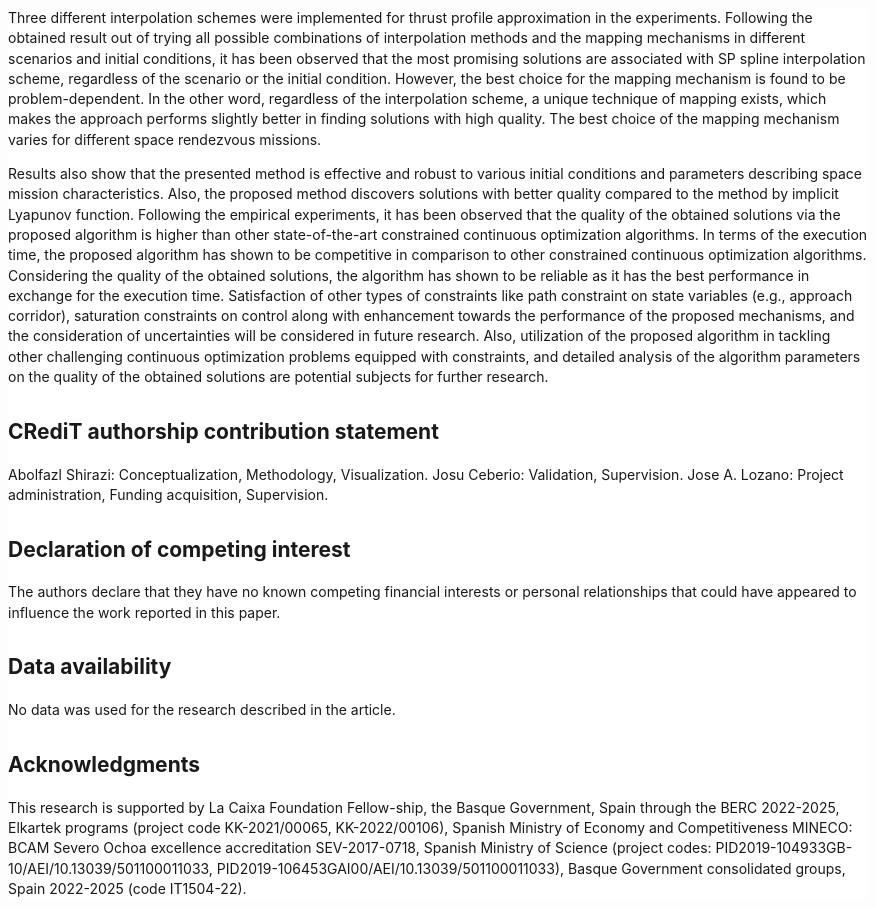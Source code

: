 Three different interpolation schemes were implemented for thrust profile approximation in the experiments. Following the obtained result out of trying all possible combinations of interpolation methods and the mapping mechanisms in different scenarios and initial conditions, it has been observed that the most promising solutions are associated with SP spline interpolation scheme, regardless of the scenario or the initial condition. However, the best choice for the mapping mechanism is found to be problem-dependent. In the other word, regardless of the interpolation scheme, a unique technique of mapping exists, which makes the approach performs slightly better in finding solutions with high quality. The best choice of the mapping mechanism varies for different space rendezvous missions.

Results also show that the presented method is effective and robust to various initial conditions and parameters describing space mission characteristics. Also, the proposed method discovers solutions with better quality compared to the method by implicit Lyapunov function. Following the empirical experiments, it has been observed that the quality of the obtained solutions via the proposed algorithm is higher than other state-of-the-art constrained continuous optimization algorithms. In terms of the execution time, the proposed algorithm has shown to be competitive in comparison to other constrained continuous optimization algorithms. Considering the quality of the obtained solutions, the algorithm has shown to be reliable as it has the best performance in exchange for the execution time. Satisfaction of other types of constraints like path constraint on state variables (e.g., approach corridor), saturation constraints on control along with enhancement
towards the performance of the proposed mechanisms, and the consideration of uncertainties will be considered in future research. Also, utilization of the proposed algorithm in tackling other challenging continuous optimization problems equipped with constraints, and detailed analysis of the algorithm parameters on the quality of the obtained solutions are potential subjects for further research.

## CRediT authorship contribution statement

Abolfazl Shirazi: Conceptualization, Methodology, Visualization. Josu Ceberio: Validation, Supervision. Jose A. Lozano: Project administration, Funding acquisition, Supervision.

## Declaration of competing interest

The authors declare that they have no known competing financial interests or personal relationships that could have appeared to influence the work reported in this paper.

## Data availability

No data was used for the research described in the article.

## Acknowledgments

This research is supported by La Caixa Foundation Fellow-ship, the Basque Government, Spain through the BERC 2022-2025, Elkartek programs (project code KK-2021/00065, KK-2022/00106), Spanish Ministry of Economy and Competitiveness MINECO: BCAM Severo Ochoa excellence accreditation SEV-2017-0718, Spanish Ministry of Science (project codes: PID2019-104933GB-10/AEI/10.13039/501100011033, PID2019-106453GAI00/AEI/10.13039/501100011033), Basque Government consolidated groups, Spain 2022-2025 (code IT1504-22).

